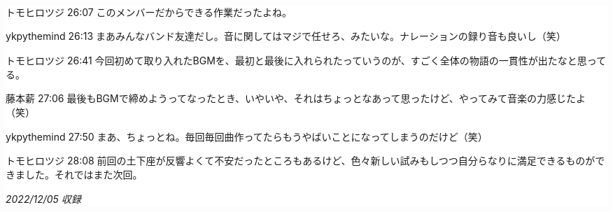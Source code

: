 トモヒロツジ 26:07
このメンバーだからできる作業だったよね。

ykpythemind 26:13
まあみんなバンド友達だし。音に関してはマジで任せろ、みたいな。ナレーションの録り音も良いし（笑）

トモヒロツジ 26:41
今回初めて取り入れたBGMを、最初と最後に入れられたっていうのが、すごく全体の物語の一貫性が出たなと思ってる。

藤本薪 27:06
最後もBGMで締めようってなったとき、いやいや、それはちょっとなあって思ったけど、やってみて音楽の力感じたよ（笑）

ykpythemind 27:50
まあ、ちょっとね。毎回毎回曲作ってたらもうやばいことになってしまうのだけど（笑）

トモヒロツジ 28:08
前回の土下座が反響よくて不安だったところもあるけど、色々新しい試みもしつつ自分らなりに満足できるものができました。それではまた次回。

*2022/12/05 収録*


